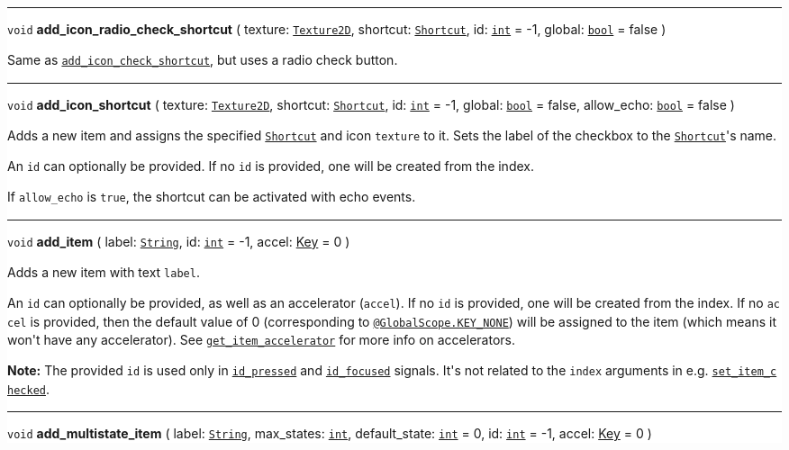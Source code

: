 

---

<div id="_class_popupmenu_method_add_icon_radio_check_shortcut"></div>

`void` **add_icon_radio_check_shortcut** ( texture: [`Texture2D`](class_texture2d.md), shortcut: [`Shortcut`](class_shortcut.md), id: [`int`](class_int.md) = -1, global: [`bool`](class_bool.md) = false )<div id="class_popupmenu_method_add_icon_radio_check_shortcut"></div>

Same as [`add_icon_check_shortcut`](class_popupmenu.md#class_popupmenu_method_add_icon_check_shortcut), but uses a radio check button.



---

<div id="_class_popupmenu_method_add_icon_shortcut"></div>

`void` **add_icon_shortcut** ( texture: [`Texture2D`](class_texture2d.md), shortcut: [`Shortcut`](class_shortcut.md), id: [`int`](class_int.md) = -1, global: [`bool`](class_bool.md) = false, allow_echo: [`bool`](class_bool.md) = false )<div id="class_popupmenu_method_add_icon_shortcut"></div>

Adds a new item and assigns the specified [`Shortcut`](class_shortcut.md) and icon `texture` to it. Sets the label of the checkbox to the [`Shortcut`](class_shortcut.md)'s name.

An `id` can optionally be provided. If no `id` is provided, one will be created from the index.

If `allow_echo` is `true`, the shortcut can be activated with echo events.



---

<div id="_class_popupmenu_method_add_item"></div>

`void` **add_item** ( label: [`String`](class_string.md), id: [`int`](class_int.md) = -1, accel: [Key](#enum_@globalscope_key) = 0 )<div id="class_popupmenu_method_add_item"></div>

Adds a new item with text `label`.

An `id` can optionally be provided, as well as an accelerator (`accel`). If no `id` is provided, one will be created from the index. If no `accel` is provided, then the default value of 0 (corresponding to [`@GlobalScope.KEY_NONE`](class_@globalscope.md#class_@globalscope_constant_key_none)) will be assigned to the item (which means it won't have any accelerator). See [`get_item_accelerator`](class_popupmenu.md#class_popupmenu_method_get_item_accelerator) for more info on accelerators.

 **Note:** The provided `id` is used only in [`id_pressed`](class_popupmenu.md#class_popupmenu_signal_id_pressed) and [`id_focused`](class_popupmenu.md#class_popupmenu_signal_id_focused) signals. It's not related to the `index` arguments in e.g. [`set_item_checked`](class_popupmenu.md#class_popupmenu_method_set_item_checked).



---

<div id="_class_popupmenu_method_add_multistate_item"></div>

`void` **add_multistate_item** ( label: [`String`](class_string.md), max_states: [`int`](class_int.md), default_state: [`int`](class_int.md) = 0, id: [`int`](class_int.md) = -1, accel: [Key](#enum_@globalscope_key) = 0 )<div id="class_popupmenu_method_add_multistate_item"></div>
